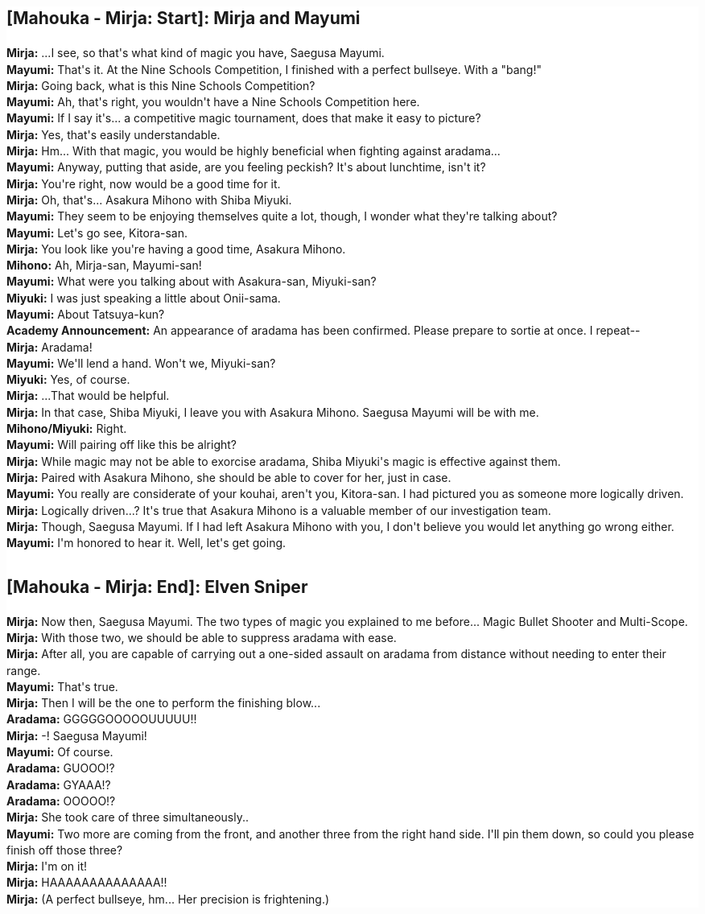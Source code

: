 ## [Mahouka - Mirja: Start\]: Mirja and Mayumi
**Mirja:** \.\.\.I see, so that's what kind of magic you have, Saegusa Mayumi\.  
**Mayumi:** That's it\. At the Nine Schools Competition, I finished with a perfect bullseye\. With a \"bang\!\"  
**Mirja:** Going back, what is this Nine Schools Competition\?  
**Mayumi:** Ah, that's right, you wouldn't have a Nine Schools Competition here\.  
**Mayumi:** If I say it's\.\.\. a competitive magic tournament, does that make it easy to picture\?  
**Mirja:** Yes, that's easily understandable\.  
**Mirja:** Hm\.\.\. With that magic, you would be highly beneficial when fighting against aradama\.\.\.  
**Mayumi:** Anyway, putting that aside, are you feeling peckish\? It's about lunchtime, isn't it\?  
**Mirja:** You're right, now would be a good time for it\.  
**Mirja:** Oh, that's\.\.\. Asakura Mihono with Shiba Miyuki\.  
**Mayumi:** They seem to be enjoying themselves quite a lot, though, I wonder what they're talking about\?  
**Mayumi:** Let's go see, Kitora-san\.  
**Mirja:** You look like you're having a good time, Asakura Mihono\.  
**Mihono:** Ah, Mirja-san, Mayumi-san\!  
**Mayumi:** What were you talking about with Asakura-san, Miyuki-san\?  
**Miyuki:** I was just speaking a little about Onii-sama\.  
**Mayumi:** About Tatsuya-kun\?  
**Academy Announcement:** An appearance of aradama has been confirmed\. Please prepare to sortie at once\. I repeat--  
**Mirja:** Aradama\!  
**Mayumi:** We'll lend a hand\. Won't we, Miyuki-san\?  
**Miyuki:** Yes, of course\.  
**Mirja:** \.\.\.That would be helpful\.  
**Mirja:** In that case, Shiba Miyuki, I leave you with Asakura Mihono\. Saegusa Mayumi will be with me\.  
**Mihono/Miyuki:** Right\.  
**Mayumi:** Will pairing off like this be alright\?  
**Mirja:** While magic may not be able to exorcise aradama, Shiba Miyuki's magic is effective against them\.  
**Mirja:** Paired with Asakura Mihono, she should be able to cover for her, just in case\.  
**Mayumi:** You really are considerate of your kouhai, aren't you, Kitora-san\. I had pictured you as someone more logically driven\.  
**Mirja:** Logically driven\.\.\.\? It's true that Asakura Mihono is a valuable member of our investigation team\.  
**Mirja:** Though, Saegusa Mayumi\. If I had left Asakura Mihono with you, I don't believe you would let anything go wrong either\.  
**Mayumi:** I'm honored to hear it\. Well, let's get going\.  

## [Mahouka - Mirja: End\]: Elven Sniper
**Mirja:** Now then, Saegusa Mayumi\. The two types of magic you explained to me before\.\.\. Magic Bullet Shooter and Multi-Scope\.  
**Mirja:** With those two, we should be able to suppress aradama with ease\.  
**Mirja:** After all, you are capable of carrying out a one-sided assault on aradama from distance without needing to enter their range\.  
**Mayumi:** That's true\.  
**Mirja:** Then I will be the one to perform the finishing blow\.\.\.  
**Aradama:** GGGGGOOOOOUUUUU\!\!  
**Mirja:** -\! Saegusa Mayumi\!  
**Mayumi:** Of course\.  
**Aradama:** GUOOO\!\?  
**Aradama:** GYAAA\!\?  
**Aradama:** OOOOO\!\?  
**Mirja:** She took care of three simultaneously\.\.  
**Mayumi:** Two more are coming from the front, and another three from the right hand side\. I'll pin them down, so could you please finish off those three\?  
**Mirja:** I'm on it\!  
**Mirja:** HAAAAAAAAAAAAAA\!\!  
**Mirja:** (A perfect bullseye, hm\.\.\. Her precision is frightening\.\)  